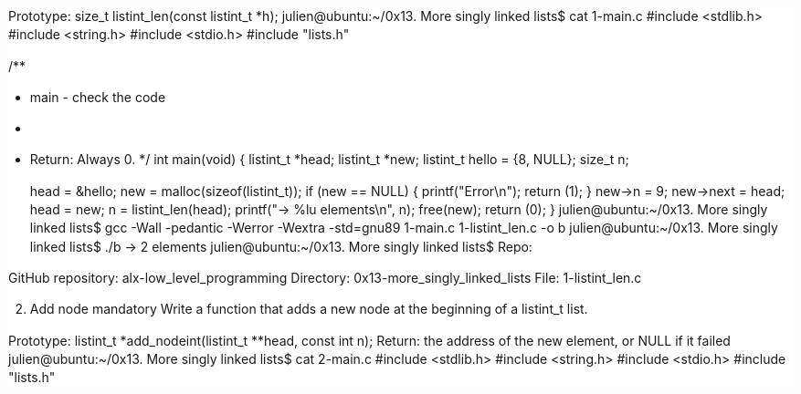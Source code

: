 Prototype: size_t listint_len(const listint_t *h);
julien@ubuntu:~/0x13. More singly linked lists$ cat 1-main.c 
#include <stdlib.h>
#include <string.h>
#include <stdio.h>
#include "lists.h"

/**
 * main - check the code
 *
 * Return: Always 0.
 */
int main(void)
{
    listint_t *head;
    listint_t *new;
    listint_t hello = {8, NULL};
    size_t n;

    head = &hello;
    new = malloc(sizeof(listint_t));
    if (new == NULL)
    {
        printf("Error\n");
        return (1);
    }
    new->n = 9;
    new->next = head;
    head = new;
    n = listint_len(head);
    printf("-> %lu elements\n", n);
    free(new);
    return (0);
}
julien@ubuntu:~/0x13. More singly linked lists$ gcc -Wall -pedantic -Werror -Wextra -std=gnu89 1-main.c 1-listint_len.c -o b
julien@ubuntu:~/0x13. More singly linked lists$ ./b 
-> 2 elements
julien@ubuntu:~/0x13. More singly linked lists$ 
Repo:

GitHub repository: alx-low_level_programming
Directory: 0x13-more_singly_linked_lists
File: 1-listint_len.c
 
2. Add node
mandatory
Write a function that adds a new node at the beginning of a listint_t list.

Prototype: listint_t *add_nodeint(listint_t **head, const int n);
Return: the address of the new element, or NULL if it failed
julien@ubuntu:~/0x13. More singly linked lists$ cat 2-main.c 
#include <stdlib.h>
#include <string.h>
#include <stdio.h>
#include "lists.h"
